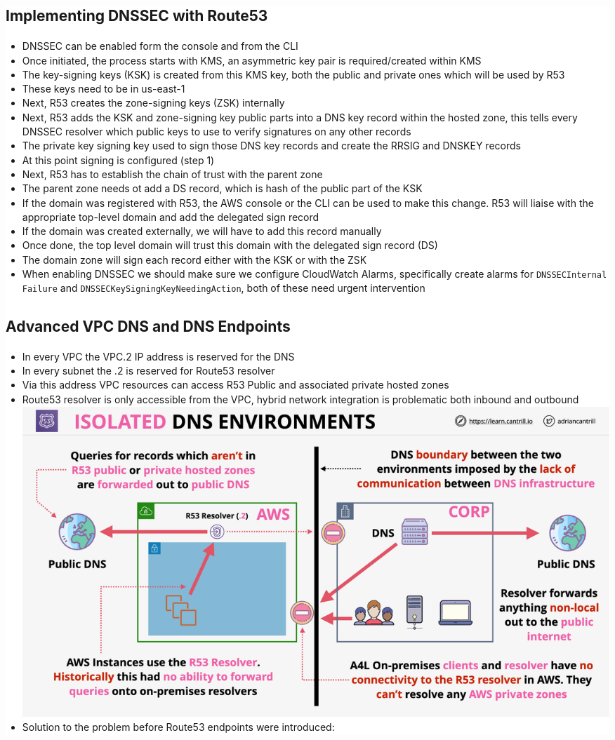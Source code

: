 ## Implementing DNSSEC with Route53

- DNSSEC can be enabled form the console and from the CLI
- Once initiated, the process starts with KMS, an asymmetric key pair is required/created within KMS
- The key-signing keys (KSK) is created from this KMS key, both the public and private ones which will be used by R53
- These keys need to be in us-east-1
- Next, R53 creates the zone-signing keys (ZSK) internally
- Next, R53 adds the KSK and zone-signing key public parts into a DNS key record within the hosted zone, this tells every DNSSEC resolver which public keys to use to verify signatures on any other records
- The private key signing key used to sign those DNS key records and create the RRSIG and DNSKEY records
- At this point signing is configured (step 1)
- Next, R53 has to establish the chain of trust with the parent zone
- The parent zone needs ot add a DS record, which is hash of the public part of the KSK
- If the domain was registered with R53, the AWS console or the CLI can be used to make this change. R53 will liaise with the appropriate top-level domain and add the delegated sign record
- If the domain was created externally, we will have to add this record manually
- Once done, the top level domain will trust this domain with the delegated sign record (DS)
- The domain zone will sign each record either with the KSK or with the ZSK
- When enabling DNSSEC we should make sure we configure CloudWatch Alarms, specifically create alarms for `DNSSECInternalFailure` and `DNSSECKeySigningKeyNeedingAction`, both of these need urgent intervention

## Advanced VPC DNS and DNS Endpoints

- In every VPC the VPC.2 IP address is reserved for the DNS
- In every subnet the .2 is reserved for Route53 resolver
- Via this address VPC resources can access R53 Public and associated private hosted zones
- Route53 resolver is only accessible from the VPC, hybrid network integration is problematic both inbound and outbound
![Isolated DNS Environments](images/Route53Endpoints1.png)
- Solution to the problem before Route53 endpoints were introduced: